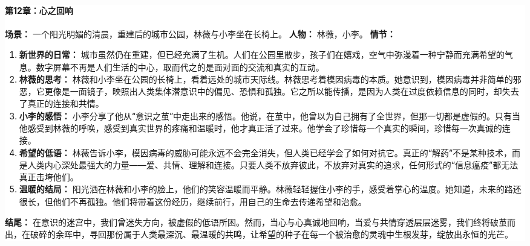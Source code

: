 #### 第12章：心之回响

**场景：** 一个阳光明媚的清晨，重建后的城市公园，林薇与小李坐在长椅上。
**人物：** 林薇，小李。
**情节：**
1.  **新世界的日常：** 城市虽然仍在重建，但已经充满了生机。人们在公园里散步，孩子们在嬉戏，空气中弥漫着一种宁静而充满希望的气息。数字屏幕不再是人们生活的中心，取而代之的是面对面的交流和真实的互动。
2.  **林薇的思考：** 林薇和小李坐在公园的长椅上，看着远处的城市天际线。林薇思考着模因病毒的本质。她意识到，模因病毒并非简单的邪恶，它更像是一面镜子，映照出人类集体潜意识中的偏见、恐惧和孤独。它之所以能传播，是因为人类在过度依赖信息的同时，却失去了真正的连接和共情。
3.  **小李的感悟：** 小李分享了他从“意识之茧”中走出来的感悟。他说，在茧中，他曾以为自己拥有了全世界，但那一切都是虚假的。只有当他感受到林薇的呼唤，感受到真实世界的疼痛和温暖时，他才真正活了过来。他学会了珍惜每一个真实的瞬间，珍惜每一次真诚的连接。
4.  **希望的低语：** 林薇告诉小李，模因病毒的威胁可能永远不会完全消失，但人类已经学会了如何对抗它。真正的“解药”不是某种技术，而是人类内心深处最强大的力量——爱、共情、理解和连接。只要人类不放弃彼此，不放弃对真实的追求，任何形式的“信息瘟疫”都无法真正击垮他们。
5.  **温暖的结局：** 阳光洒在林薇和小李的脸上，他们的笑容温暖而平静。林薇轻轻握住小李的手，感受着掌心的温度。她知道，未来的路还很长，但他们不再孤独。他们将带着这份经历，继续前行，用自己的生命去传递希望和治愈。

**结尾：**
在意识的迷宫中，我们曾迷失方向，被虚假的低语所困。然而，当心与心真诚地回响，当爱与共情穿透层层迷雾，我们终将破茧而出，在破碎的余晖中，寻回那份属于人类最深沉、最温暖的共鸣，让希望的种子在每一个被治愈的灵魂中生根发芽，绽放出永恒的光芒。